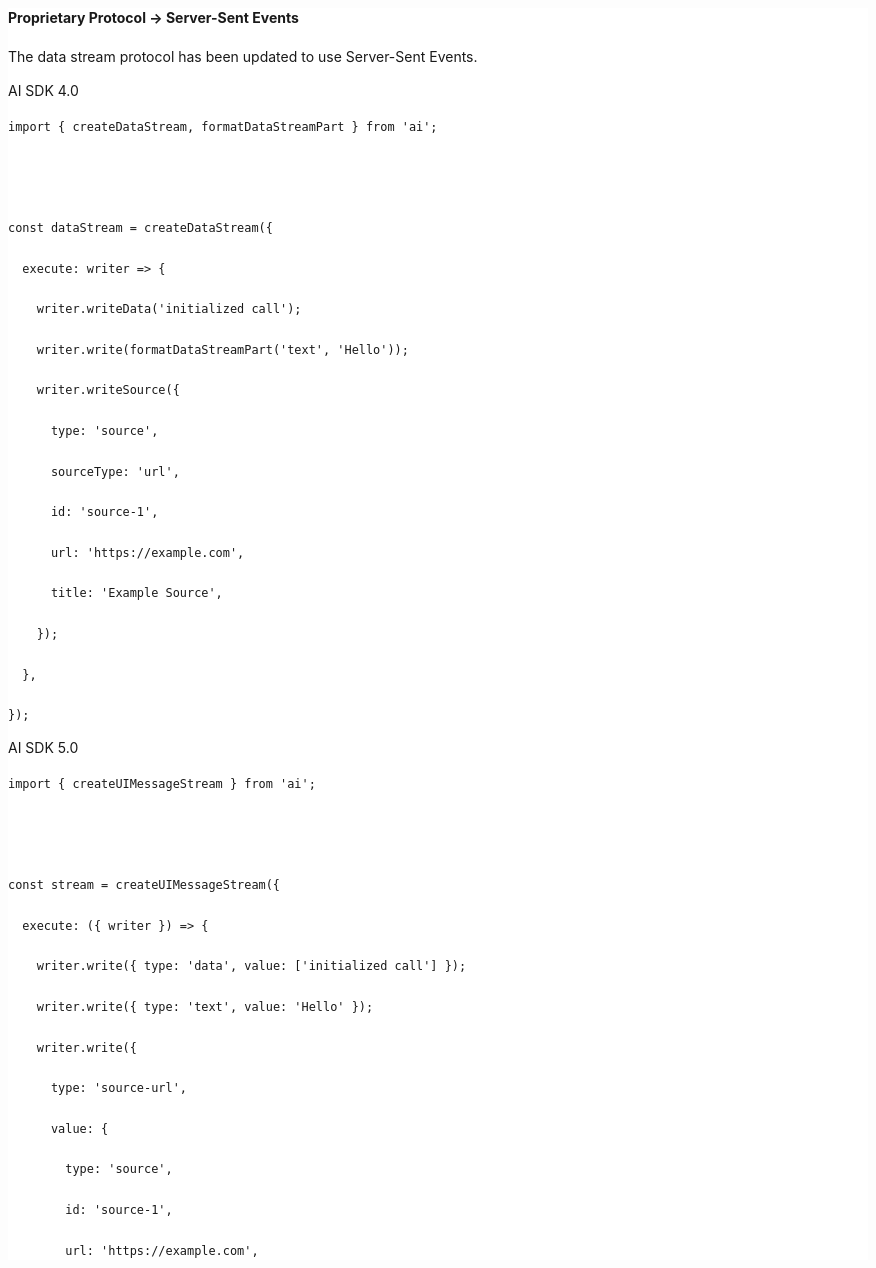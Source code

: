 #### Proprietary Protocol -> Server-Sent Events

The data stream protocol has been updated to use Server-Sent Events.

AI SDK 4.0

    
    
    import { createDataStream, formatDataStreamPart } from 'ai';
    
    
    
    
    const dataStream = createDataStream({
    
      execute: writer => {
    
        writer.writeData('initialized call');
    
        writer.write(formatDataStreamPart('text', 'Hello'));
    
        writer.writeSource({
    
          type: 'source',
    
          sourceType: 'url',
    
          id: 'source-1',
    
          url: 'https://example.com',
    
          title: 'Example Source',
    
        });
    
      },
    
    });

AI SDK 5.0

    
    
    import { createUIMessageStream } from 'ai';
    
    
    
    
    const stream = createUIMessageStream({
    
      execute: ({ writer }) => {
    
        writer.write({ type: 'data', value: ['initialized call'] });
    
        writer.write({ type: 'text', value: 'Hello' });
    
        writer.write({
    
          type: 'source-url',
    
          value: {
    
            type: 'source',
    
            id: 'source-1',
    
            url: 'https://example.com',
    